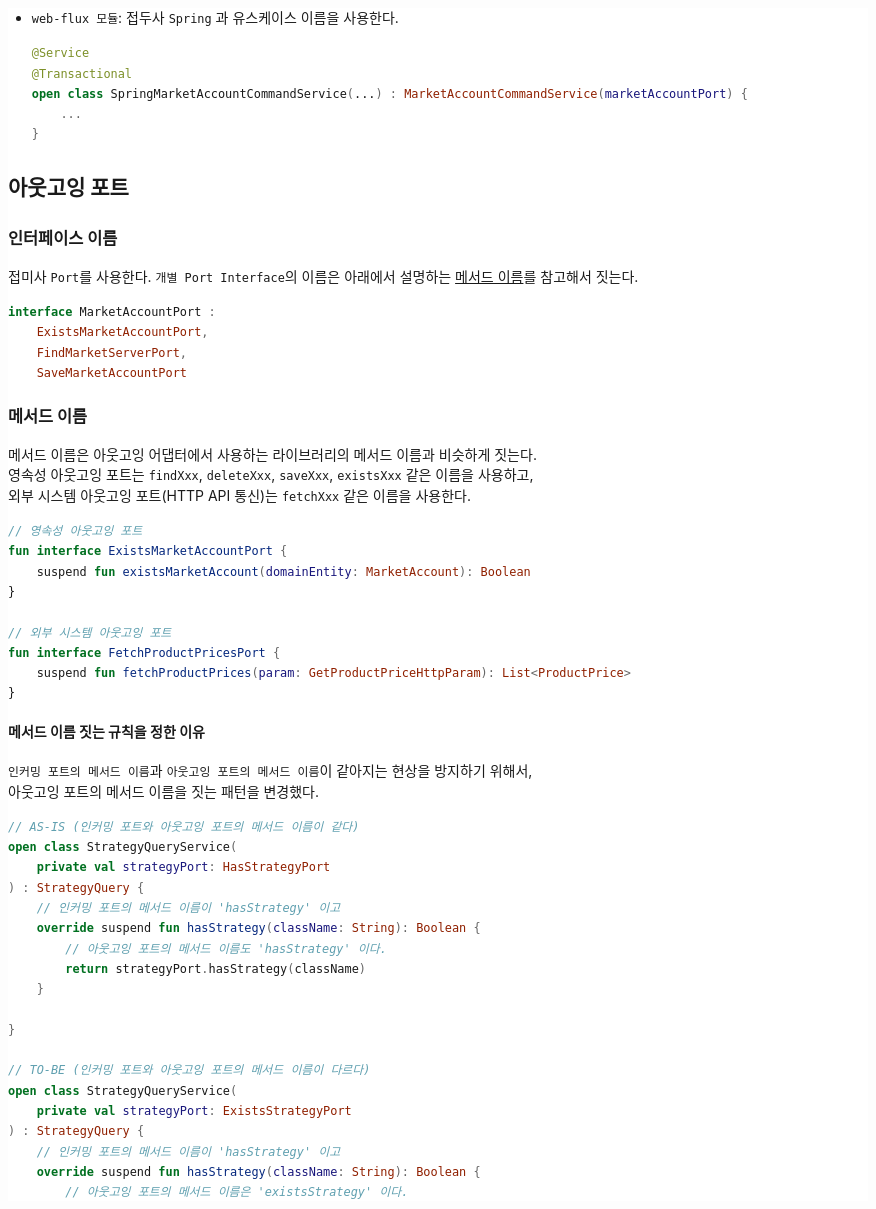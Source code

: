 - `web-flux 모듈`: 접두사 `Spring` 과 유스케이스 이름을 사용한다.

    ```kotlin
    @Service
    @Transactional
    open class SpringMarketAccountCommandService(...) : MarketAccountCommandService(marketAccountPort) {
        ...
    }
    ```

## 아웃고잉 포트

### 인터페이스 이름

접미사 `Port`를 사용한다. `개별 Port Interface`의 이름은 아래에서 설명하는 [메서드 이름](#메서드-이름)를 참고해서 짓는다.

```kotlin
interface MarketAccountPort :
    ExistsMarketAccountPort,
    FindMarketServerPort,
    SaveMarketAccountPort
```

### 메서드 이름

메서드 이름은 아웃고잉 어댑터에서 사용하는 라이브러리의 메서드 이름과 비슷하게 짓는다.  
영속성 아웃고잉 포트는 `findXxx`, `deleteXxx`, `saveXxx`, `existsXxx` 같은 이름을 사용하고,  
외부 시스템 아웃고잉 포트(HTTP API 통신)는 `fetchXxx` 같은 이름을 사용한다.

```kotlin
// 영속성 아웃고잉 포트
fun interface ExistsMarketAccountPort {
    suspend fun existsMarketAccount(domainEntity: MarketAccount): Boolean
}

// 외부 시스템 아웃고잉 포트
fun interface FetchProductPricesPort {
    suspend fun fetchProductPrices(param: GetProductPriceHttpParam): List<ProductPrice>
}
```

#### 메서드 이름 짓는 규칙을 정한 이유

`인커밍 포트의 메서드 이름`과 `아웃고잉 포트의 메서드 이름`이 같아지는 현상을 방지하기 위해서,  
아웃고잉 포트의 메서드 이름을 짓는 패턴을 변경했다.

```kotlin
// AS-IS (인커밍 포트와 아웃고잉 포트의 메서드 이름이 같다)
open class StrategyQueryService(
    private val strategyPort: HasStrategyPort
) : StrategyQuery {
    // 인커밍 포트의 메서드 이름이 'hasStrategy' 이고 
    override suspend fun hasStrategy(className: String): Boolean {
        // 아웃고잉 포트의 메서드 이름도 'hasStrategy' 이다.
        return strategyPort.hasStrategy(className)
    }

}

// TO-BE (인커밍 포트와 아웃고잉 포트의 메서드 이름이 다르다)
open class StrategyQueryService(
    private val strategyPort: ExistsStrategyPort
) : StrategyQuery {
    // 인커밍 포트의 메서드 이름이 'hasStrategy' 이고
    override suspend fun hasStrategy(className: String): Boolean {
        // 아웃고잉 포트의 메서드 이름은 'existsStrategy' 이다.
```